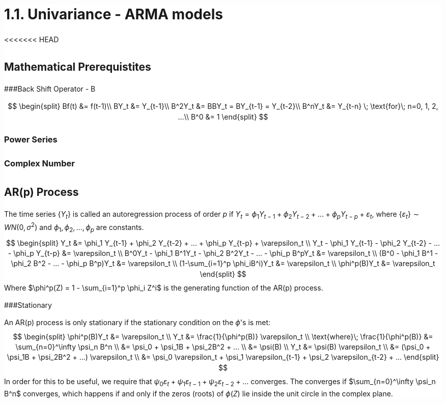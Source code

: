 # 1.1. Univariance - ARMA models

<<<<<<< HEAD
## Mathematical Prerequistites

###Back Shift Operator - B

$$
\begin{split}
Bf(t) &= f(t-1)\\
BY_t &= Y_{t-1}\\
B^2Y_t &= BBY_t = BY_{t-1} = Y_{t-2}\\
B^nY_t &= Y_{t-n} \; \text{for}\; n=0, 1, 2, ...\\
B^0 &= 1
\end{split}
$$

### Power Series

### Complex Number



## AR(p) Process

The time series {$Y_t$} is called an autoregression process of order $p$ if $Y_t=\phi_1 Y_{t-1} + \phi_2 Y_{t-2} + ... + \phi_p Y_{t-p} + \varepsilon_t$, where $\{ \varepsilon_t \} \sim WN(0, \sigma^2)$ and $\phi_1, \phi_2, ..., \phi_p$ are constants.
$$
\begin{split}
Y_t &= \phi_1 Y_{t-1} + \phi_2 Y_{t-2} + ... + \phi_p Y_{t-p} + \varepsilon_t \\
Y_t - \phi_1 Y_{t-1} - \phi_2 Y_{t-2} - ... - \phi_p Y_{t-p} &= \varepsilon_t \\
B^0Y_t - \phi_1 B^1Y_t - \phi_2 B^2Y_t - ... - \phi_p B^pY_t &= \varepsilon_t \\
(B^0 - \phi_1 B^1 - \phi_2 B^2 - ... - \phi_p B^p)Y_t &= \varepsilon_t \\
(1-\sum_{i=1}^p \phi_iB^i)Y_t &= \varepsilon_t \\
\phi^p(B)Y_t &= \varepsilon_t
\end{split}
$$
Where $\phi^p(Z) = 1 - \sum_{i=1}^p \phi_i Z^i$ is the generating function of the AR(p) process.

###Stationary

An AR(p) process is only stationary if the stationary condition on the $\phi$'s is met:
$$
\begin{split}
\phi^p(B)Y_t &= \varepsilon_t \\
Y_t &= \frac{1}{\phi^p(B)} \varepsilon_t \\
\text{where}\; \frac{1}{\phi^p(B)} &= \sum_{n=0}^\infty \psi_n B^n \\
&= \psi_0 + \psi_1B + \psi_2B^2 + ... \\
&= \psi(B) \\
Y_t &= \psi(B) \varepsilon_t \\
&= (\psi_0 + \psi_1B + \psi_2B^2 + ...) \varepsilon_t \\
&= \psi_0 \varepsilon_t + \psi_1 \varepsilon_{t-1} + \psi_2 \varepsilon_{t-2} + ...
\end{split}
$$
In order for this to be useful, we require that $\psi_0 \varepsilon_t + \psi_1 \varepsilon_{t-1} + \psi_2 \varepsilon_{t-2} + ...$ converges. The converges if $\sum_{n=0}^\infty \psi_n B^n$ converges, which happens if and only if the zeros (roots) of $\phi(Z)$ lie inside the unit circle in the complex plane.

